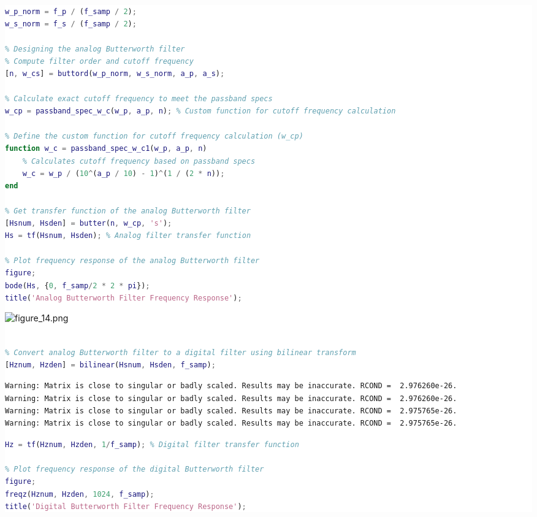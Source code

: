 ```matlab
w_p_norm = f_p / (f_samp / 2);
w_s_norm = f_s / (f_samp / 2);

% Designing the analog Butterworth filter
% Compute filter order and cutoff frequency
[n, w_cs] = buttord(w_p_norm, w_s_norm, a_p, a_s);

% Calculate exact cutoff frequency to meet the passband specs
w_cp = passband_spec_w_c(w_p, a_p, n); % Custom function for cutoff frequency calculation

% Define the custom function for cutoff frequency calculation (w_cp)
function w_c = passband_spec_w_c1(w_p, a_p, n)
    % Calculates cutoff frequency based on passband specs
    w_c = w_p / (10^(a_p / 10) - 1)^(1 / (2 * n));
end

% Get transfer function of the analog Butterworth filter
[Hsnum, Hsden] = butter(n, w_cp, 's');
Hs = tf(Hsnum, Hsden); % Analog filter transfer function

% Plot frequency response of the analog Butterworth filter
figure;
bode(Hs, {0, f_samp/2 * 2 * pi});
title('Analog Butterworth Filter Frequency Response');
```

![figure_14.png](MKn_media/figure_14.png)

```matlab

% Convert analog Butterworth filter to a digital filter using bilinear transform
[Hznum, Hzden] = bilinear(Hsnum, Hsden, f_samp);
```

```matlabTextOutput
Warning: Matrix is close to singular or badly scaled. Results may be inaccurate. RCOND =  2.976260e-26.
Warning: Matrix is close to singular or badly scaled. Results may be inaccurate. RCOND =  2.976260e-26.
Warning: Matrix is close to singular or badly scaled. Results may be inaccurate. RCOND =  2.975765e-26.
Warning: Matrix is close to singular or badly scaled. Results may be inaccurate. RCOND =  2.975765e-26.
```

```matlab
Hz = tf(Hznum, Hzden, 1/f_samp); % Digital filter transfer function

% Plot frequency response of the digital Butterworth filter
figure;
freqz(Hznum, Hzden, 1024, f_samp);
title('Digital Butterworth Filter Frequency Response');
```
